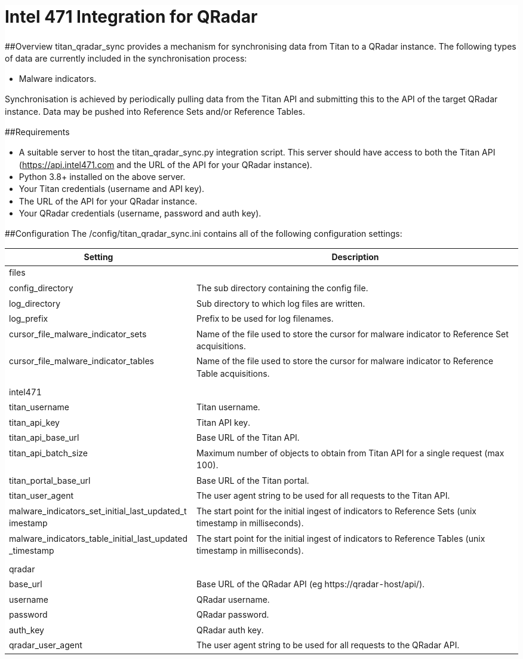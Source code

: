 # Intel 471 Integration for QRadar

##Overview
titan_qradar_sync provides a mechanism for synchronising data from Titan to a QRadar instance.  The following types of data are currently included in the synchronisation process:
- Malware indicators.

Synchronisation is achieved by periodically pulling data from the Titan API and submitting this to the API of the target QRadar instance.  Data may be pushed into Reference Sets and/or Reference Tables.

##Requirements
- A suitable server to host the titan_qradar_sync.py integration script. This server should have access to both the Titan API (https://api.intel471.com and the URL of the API for your QRadar instance).
- Python 3.8+ installed on the above server.
- Your Titan credentials (username and API key).
- The URL of the API for your QRadar instance.
- Your QRadar credentials (username, password and auth key).

##Configuration
The /config/titan_qradar_sync.ini contains all of the following configuration settings:

| Setting                                                 | Description                                                                                                |
| -------                                                 | -----------                                                                                                |
| files                                                   |                                                                                                            |
| config_directory                                        | The sub directory containing the config file.                                                              |
| log_directory                                           | Sub directory to which log files are written.                                                              |
| log_prefix                                              | Prefix to be used for log filenames.                                                                       |
| cursor_file_malware_indicator_sets                      | Name of the file used to store the cursor for malware indicator to Reference Set acquisitions.             |
| cursor_file_malware_indicator_tables                    | Name of the file used to store the cursor for malware indicator to Reference Table acquisitions.           |
|                                                         |                                                                                                            |
| intel471                                                |                                                                                                            |
| titan_username                                          | Titan username.                                                                                            |
| titan_api_key                                           | Titan API key.                                                                                             |
| titan_api_base_url                                      | Base URL of the Titan API.                                                                                 |
| titan_api_batch_size                                    | Maximum number of objects to obtain from Titan API for a single request (max 100).                         |
| titan_portal_base_url                                   | Base URL of the Titan portal.                                                                              |
| titan_user_agent                                        | The user agent string to be used for all requests to the Titan API.                                        |
| malware_indicators_set_initial_last_updated_timestamp   | The start point for the initial ingest of indicators to Reference Sets (unix timestamp in milliseconds).   |
| malware_indicators_table_initial_last_updated_timestamp | The start point for the initial ingest of indicators to Reference Tables (unix timestamp in milliseconds). |
|                                                         |                                                                                                            |
| qradar                                                  |                                                                                                            |
| base_url                                                | Base URL of the QRadar API (eg https://qradar-host/api/).                                                  |
| username                                                | QRadar username.                                                                                           |
| password                                                | QRadar password.                                                                                           |
| auth_key                                                | QRadar auth key.                                                                                           |
| qradar_user_agent                                       | The user agent string to be used for all requests to the QRadar API.                                       |